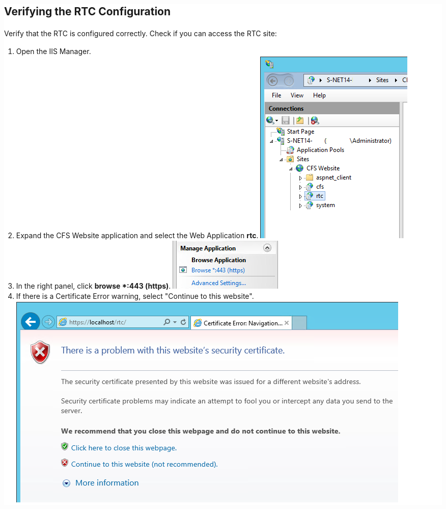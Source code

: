 ## Verifying the RTC Configuration

Verify that the RTC is configured correctly. Check if you can access the RTC site:

1.  Open the IIS Manager.
2.  Expand the CFS Website application and select the Web Application **rtc**. ![](media/rtc-1.png)
3.  In the right panel, click **browse \*:443 (https)**. ![](media/rtc-2.png)
4.  If there is a Certificate Error warning, select "Continue to this website". ![](media/rtc-3.png)
    